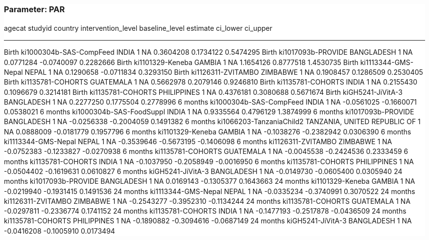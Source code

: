 
### Parameter: PAR


agecat      studyid                    country                        intervention_level   baseline_level      estimate     ci_lower     ci_upper
----------  -------------------------  -----------------------------  -------------------  ---------------  -----------  -----------  -----------
Birth       ki1000304b-SAS-CompFeed    INDIA                          1                    NA                 0.3604208    0.1734122    0.5474295
Birth       ki1017093b-PROVIDE         BANGLADESH                     1                    NA                 0.0771284   -0.0740097    0.2282666
Birth       ki1101329-Keneba           GAMBIA                         1                    NA                 1.1654126    0.8777518    1.4530735
Birth       ki1113344-GMS-Nepal        NEPAL                          1                    NA                 0.1290658   -0.0711834    0.3293150
Birth       ki1126311-ZVITAMBO         ZIMBABWE                       1                    NA                 0.1908457    0.1286509    0.2530405
Birth       ki1135781-COHORTS          GUATEMALA                      1                    NA                 0.5662978    0.2079146    0.9246810
Birth       ki1135781-COHORTS          INDIA                          1                    NA                 0.2155430    0.1096679    0.3214181
Birth       ki1135781-COHORTS          PHILIPPINES                    1                    NA                 0.4376181    0.3080688    0.5671674
Birth       kiGH5241-JiVitA-3          BANGLADESH                     1                    NA                 0.2277250    0.1775504    0.2778996
6 months    ki1000304b-SAS-CompFeed    INDIA                          1                    NA                -0.0561025   -0.1660071    0.0538021
6 months    ki1000304b-SAS-FoodSuppl   INDIA                          1                    NA                 0.9335564    0.4796129    1.3874999
6 months    ki1017093b-PROVIDE         BANGLADESH                     1                    NA                -0.0256338   -0.2004059    0.1491382
6 months    ki1066203-TanzaniaChild2   TANZANIA, UNITED REPUBLIC OF   1                    NA                 0.0888009   -0.0181779    0.1957796
6 months    ki1101329-Keneba           GAMBIA                         1                    NA                -0.1038276   -0.2382942    0.0306390
6 months    ki1113344-GMS-Nepal        NEPAL                          1                    NA                -0.3539646   -0.5673195   -0.1406098
6 months    ki1126311-ZVITAMBO         ZIMBABWE                       1                    NA                -0.0752383   -0.1233827   -0.0270938
6 months    ki1135781-COHORTS          GUATEMALA                      1                    NA                -0.0045538   -0.2424536    0.2333459
6 months    ki1135781-COHORTS          INDIA                          1                    NA                -0.1037950   -0.2058949   -0.0016950
6 months    ki1135781-COHORTS          PHILIPPINES                    1                    NA                -0.0504402   -0.1619631    0.0610827
6 months    kiGH5241-JiVitA-3          BANGLADESH                     1                    NA                -0.0149730   -0.0605400    0.0305940
24 months   ki1017093b-PROVIDE         BANGLADESH                     1                    NA                 0.0169143   -0.1305377    0.1643663
24 months   ki1101329-Keneba           GAMBIA                         1                    NA                -0.0219940   -0.1931415    0.1491536
24 months   ki1113344-GMS-Nepal        NEPAL                          1                    NA                -0.0335234   -0.3740991    0.3070522
24 months   ki1126311-ZVITAMBO         ZIMBABWE                       1                    NA                -0.2543277   -0.3952310   -0.1134244
24 months   ki1135781-COHORTS          GUATEMALA                      1                    NA                -0.0297811   -0.2336774    0.1741152
24 months   ki1135781-COHORTS          INDIA                          1                    NA                -0.1477193   -0.2517878   -0.0436509
24 months   ki1135781-COHORTS          PHILIPPINES                    1                    NA                -0.1890882   -0.3094616   -0.0687149
24 months   kiGH5241-JiVitA-3          BANGLADESH                     1                    NA                -0.0416208   -0.1005910    0.0173494
